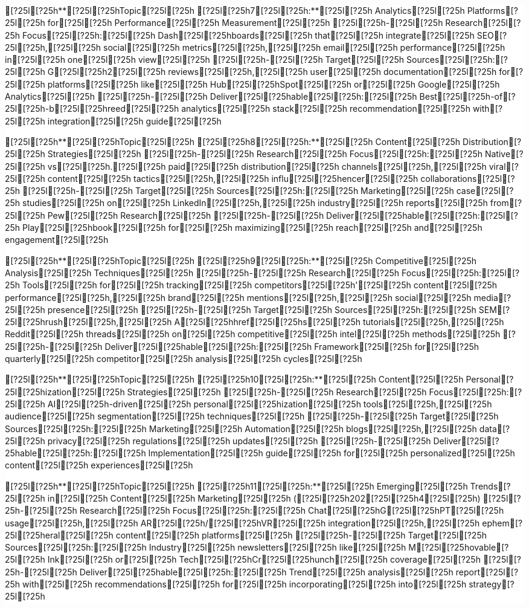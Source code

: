[?25l[?25h**[?25l[?25hTopic[?25l[?25h [?25l[?25h7[?25l[?25h:**[?25l[?25h Analytics[?25l[?25h Platforms[?25l[?25h for[?25l[?25h Performance[?25l[?25h Measurement[?25l[?25h
[?25l[?25h-[?25l[?25h Research[?25l[?25h Focus[?25l[?25h:[?25l[?25h Dash[?25l[?25hboards[?25l[?25h that[?25l[?25h integrate[?25l[?25h SEO[?25l[?25h,[?25l[?25h social[?25l[?25h metrics[?25l[?25h,[?25l[?25h email[?25l[?25h performance[?25l[?25h in[?25l[?25h one[?25l[?25h view[?25l[?25h
[?25l[?25h-[?25l[?25h Target[?25l[?25h Sources[?25l[?25h:[?25l[?25h G[?25l[?25h2[?25l[?25h reviews[?25l[?25h,[?25l[?25h user[?25l[?25h documentation[?25l[?25h for[?25l[?25h platforms[?25l[?25h like[?25l[?25h Hub[?25l[?25hSpot[?25l[?25h or[?25l[?25h Google[?25l[?25h Analytics[?25l[?25h
[?25l[?25h-[?25l[?25h Deliver[?25l[?25hable[?25l[?25h:[?25l[?25h Best[?25l[?25h-of[?25l[?25h-b[?25l[?25hreed[?25l[?25h analytics[?25l[?25h stack[?25l[?25h recommendation[?25l[?25h with[?25l[?25h integration[?25l[?25h guide[?25l[?25h

[?25l[?25h**[?25l[?25hTopic[?25l[?25h [?25l[?25h8[?25l[?25h:**[?25l[?25h Content[?25l[?25h Distribution[?25l[?25h Strategies[?25l[?25h
[?25l[?25h-[?25l[?25h Research[?25l[?25h Focus[?25l[?25h:[?25l[?25h Native[?25l[?25h vs[?25l[?25h.[?25l[?25h paid[?25l[?25h distribution[?25l[?25h channels[?25l[?25h,[?25l[?25h viral[?25l[?25h content[?25l[?25h tactics[?25l[?25h,[?25l[?25h influ[?25l[?25hencer[?25l[?25h collaborations[?25l[?25h
[?25l[?25h-[?25l[?25h Target[?25l[?25h Sources[?25l[?25h:[?25l[?25h Marketing[?25l[?25h case[?25l[?25h studies[?25l[?25h on[?25l[?25h LinkedIn[?25l[?25h,[?25l[?25h industry[?25l[?25h reports[?25l[?25h from[?25l[?25h Pew[?25l[?25h Research[?25l[?25h
[?25l[?25h-[?25l[?25h Deliver[?25l[?25hable[?25l[?25h:[?25l[?25h Play[?25l[?25hbook[?25l[?25h for[?25l[?25h maximizing[?25l[?25h reach[?25l[?25h and[?25l[?25h engagement[?25l[?25h

[?25l[?25h**[?25l[?25hTopic[?25l[?25h [?25l[?25h9[?25l[?25h:**[?25l[?25h Competitive[?25l[?25h Analysis[?25l[?25h Techniques[?25l[?25h
[?25l[?25h-[?25l[?25h Research[?25l[?25h Focus[?25l[?25h:[?25l[?25h Tools[?25l[?25h for[?25l[?25h tracking[?25l[?25h competitors[?25l[?25h'[?25l[?25h content[?25l[?25h performance[?25l[?25h,[?25l[?25h brand[?25l[?25h mentions[?25l[?25h,[?25l[?25h social[?25l[?25h media[?25l[?25h presence[?25l[?25h
[?25l[?25h-[?25l[?25h Target[?25l[?25h Sources[?25l[?25h:[?25l[?25h SEM[?25l[?25hrush[?25l[?25h,[?25l[?25h A[?25l[?25hhref[?25l[?25hs[?25l[?25h tutorials[?25l[?25h,[?25l[?25h Reddit[?25l[?25h threads[?25l[?25h on[?25l[?25h competitive[?25l[?25h intel[?25l[?25h methods[?25l[?25h
[?25l[?25h-[?25l[?25h Deliver[?25l[?25hable[?25l[?25h:[?25l[?25h Framework[?25l[?25h for[?25l[?25h quarterly[?25l[?25h competitor[?25l[?25h analysis[?25l[?25h cycles[?25l[?25h

[?25l[?25h**[?25l[?25hTopic[?25l[?25h [?25l[?25h10[?25l[?25h:**[?25l[?25h Content[?25l[?25h Personal[?25l[?25hization[?25l[?25h Strategies[?25l[?25h
[?25l[?25h-[?25l[?25h Research[?25l[?25h Focus[?25l[?25h:[?25l[?25h AI[?25l[?25h-driven[?25l[?25h personal[?25l[?25hization[?25l[?25h tools[?25l[?25h,[?25l[?25h audience[?25l[?25h segmentation[?25l[?25h techniques[?25l[?25h
[?25l[?25h-[?25l[?25h Target[?25l[?25h Sources[?25l[?25h:[?25l[?25h Marketing[?25l[?25h Automation[?25l[?25h blogs[?25l[?25h,[?25l[?25h data[?25l[?25h privacy[?25l[?25h regulations[?25l[?25h updates[?25l[?25h
[?25l[?25h-[?25l[?25h Deliver[?25l[?25hable[?25l[?25h:[?25l[?25h Implementation[?25l[?25h guide[?25l[?25h for[?25l[?25h personalized[?25l[?25h content[?25l[?25h experiences[?25l[?25h

[?25l[?25h**[?25l[?25hTopic[?25l[?25h [?25l[?25h11[?25l[?25h:**[?25l[?25h Emerging[?25l[?25h Trends[?25l[?25h in[?25l[?25h Content[?25l[?25h Marketing[?25l[?25h ([?25l[?25h202[?25l[?25h4[?25l[?25h)
[?25l[?25h-[?25l[?25h Research[?25l[?25h Focus[?25l[?25h:[?25l[?25h Chat[?25l[?25hG[?25l[?25hPT[?25l[?25h usage[?25l[?25h,[?25l[?25h AR[?25l[?25h/[?25l[?25hVR[?25l[?25h integration[?25l[?25h,[?25l[?25h ephem[?25l[?25heral[?25l[?25h content[?25l[?25h platforms[?25l[?25h
[?25l[?25h-[?25l[?25h Target[?25l[?25h Sources[?25l[?25h:[?25l[?25h Industry[?25l[?25h newsletters[?25l[?25h like[?25l[?25h M[?25l[?25hovable[?25l[?25h Ink[?25l[?25h or[?25l[?25h Tech[?25l[?25hCr[?25l[?25hunch[?25l[?25h coverage[?25l[?25h
[?25l[?25h-[?25l[?25h Deliver[?25l[?25hable[?25l[?25h:[?25l[?25h Trend[?25l[?25h analysis[?25l[?25h report[?25l[?25h with[?25l[?25h recommendations[?25l[?25h for[?25l[?25h incorporating[?25l[?25h into[?25l[?25h strategy[?25l[?25h

